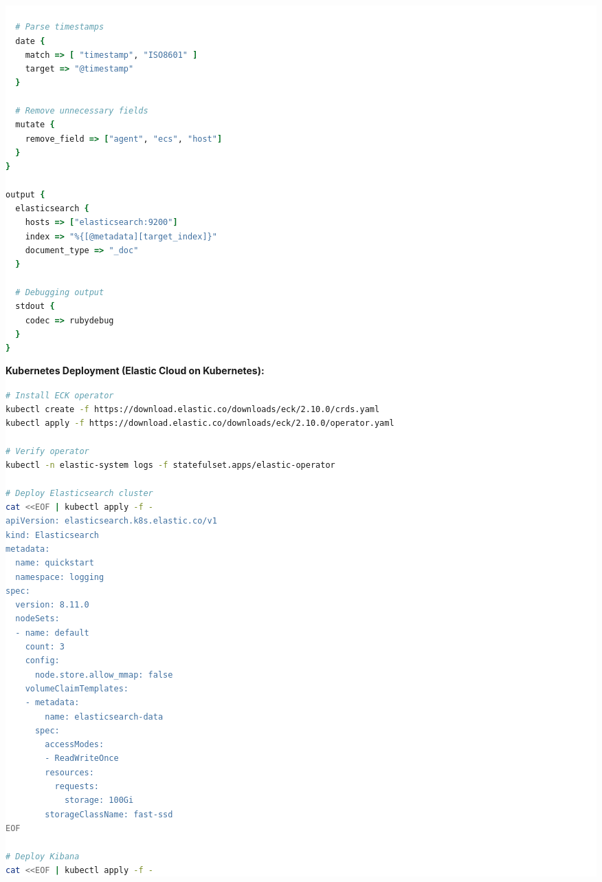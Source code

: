 ```ruby
  
  # Parse timestamps
  date {
    match => [ "timestamp", "ISO8601" ]
    target => "@timestamp"
  }
  
  # Remove unnecessary fields
  mutate {
    remove_field => ["agent", "ecs", "host"]
  }
}

output {
  elasticsearch {
    hosts => ["elasticsearch:9200"]
    index => "%{[@metadata][target_index]}"
    document_type => "_doc"
  }
  
  # Debugging output
  stdout {
    codec => rubydebug
  }
}
```

**Kubernetes Deployment (Elastic Cloud on Kubernetes):**
```bash
# Install ECK operator
kubectl create -f https://download.elastic.co/downloads/eck/2.10.0/crds.yaml
kubectl apply -f https://download.elastic.co/downloads/eck/2.10.0/operator.yaml

# Verify operator
kubectl -n elastic-system logs -f statefulset.apps/elastic-operator

# Deploy Elasticsearch cluster
cat <<EOF | kubectl apply -f -
apiVersion: elasticsearch.k8s.elastic.co/v1
kind: Elasticsearch
metadata:
  name: quickstart
  namespace: logging
spec:
  version: 8.11.0
  nodeSets:
  - name: default
    count: 3
    config:
      node.store.allow_mmap: false
    volumeClaimTemplates:
    - metadata:
        name: elasticsearch-data
      spec:
        accessModes:
        - ReadWriteOnce
        resources:
          requests:
            storage: 100Gi
        storageClassName: fast-ssd
EOF

# Deploy Kibana
cat <<EOF | kubectl apply -f -
```